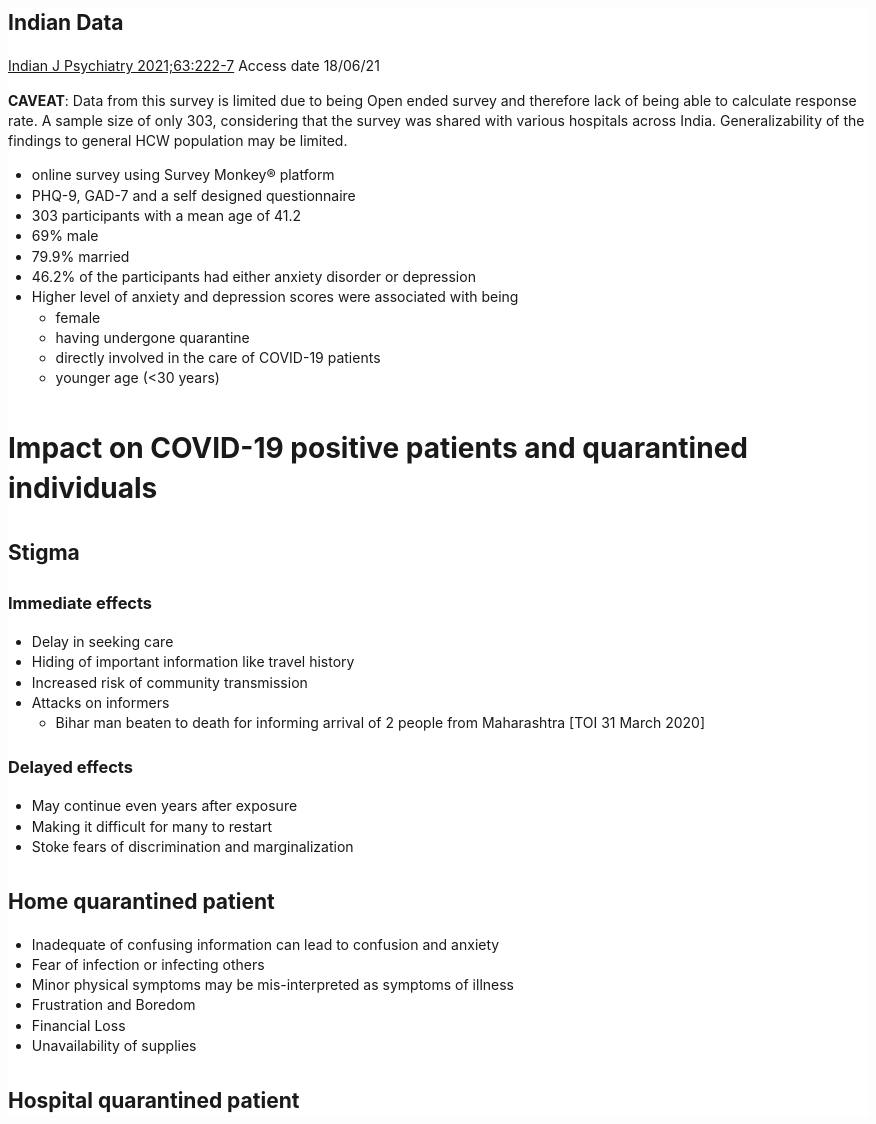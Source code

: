 ## Indian Data
[ Indian J Psychiatry 2021;63:222-7](https://www.indianjpsychiatry.org/text.asp?2021/63/3/222/318709) Access date 18/06/21

**CAVEAT**: Data from this survey is limited due to being Open ended survey and therefore lack of being able to calculate response rate. A sample size of only 303, considering that the survey was shared with various hospitals across India. Generalizability of the findings to general HCW population may be limited.

- online survey using Survey Monkey® platform
- PHQ-9, GAD-7 and a self designed questionnaire
- 303 participants with a mean age of 41.2
- 69% male
- 79.9% married
- 46.2% of the participants had either anxiety disorder or depression
- Higher level of anxiety and depression scores were associated with being
    - female
    - having undergone quarantine
    - directly involved in the care of COVID-19 patients
    - younger age (<30 years)

# Impact on COVID-19 positive patients and quarantined individuals

## Stigma

### Immediate effects
- Delay in seeking care
- Hiding of important information like travel history
- Increased risk of community transmission
- Attacks on informers
	- Bihar man beaten to death for informing arrival of 2 people from Maharashtra [TOI 31 March 2020]

### Delayed effects
- May continue even years after exposure
- Making it difficult for many to restart
- Stoke fears of discrimination and marginalization

## Home quarantined patient
- Inadequate of confusing information can lead to confusion and anxiety
- Fear of infection or infecting others
- Minor physical symptoms may be mis-interpreted as symptoms of illness
- Frustration and Boredom
- Financial Loss
- Unavailability of supplies

## Hospital quarantined patient
